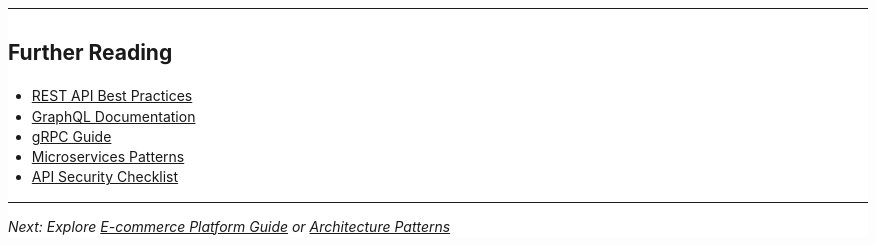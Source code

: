 ```bash
```

---

## Further Reading

- [REST API Best Practices](https://restfulapi.net/)
- [GraphQL Documentation](https://graphql.org/learn/)
- [gRPC Guide](https://grpc.io/docs/)
- [Microservices Patterns](https://microservices.io/patterns/)
- [API Security Checklist](https://github.com/shieldfy/API-Security-Checklist)

---

_Next: Explore [E-commerce Platform Guide](ecommerce.md) or [Architecture Patterns](../architecture-patterns.md)_
